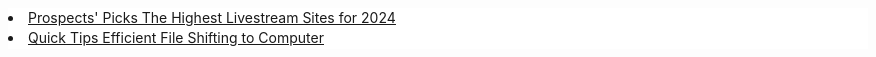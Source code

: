<li><a href="https://extra-support.techidaily.com/prospects-picks-the-highest-livestream-sites-for-2024/"><u>Prospects' Picks  The Highest Livestream Sites for 2024</u></a></li>
<li><a href="https://extra-resources.techidaily.com/quick-tips-efficient-file-shifting-to-computer/"><u>Quick Tips  Efficient File Shifting to Computer</u></a></li>
</ul></div>
